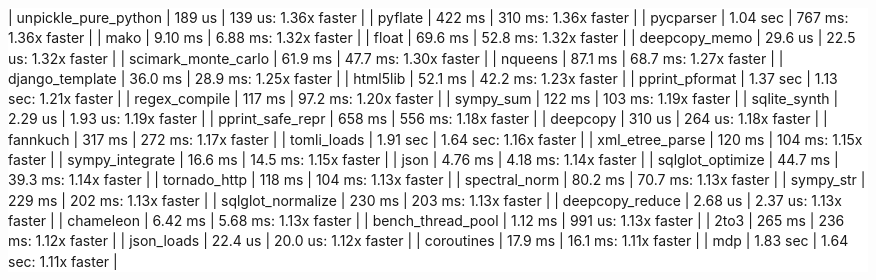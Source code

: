 | unpickle_pure_python     | 189 us                                                          | 139 us: 1.36x faster                                                            |
| pyflate                  | 422 ms                                                          | 310 ms: 1.36x faster                                                            |
| pycparser                | 1.04 sec                                                        | 767 ms: 1.36x faster                                                            |
| mako                     | 9.10 ms                                                         | 6.88 ms: 1.32x faster                                                           |
| float                    | 69.6 ms                                                         | 52.8 ms: 1.32x faster                                                           |
| deepcopy_memo            | 29.6 us                                                         | 22.5 us: 1.32x faster                                                           |
| scimark_monte_carlo      | 61.9 ms                                                         | 47.7 ms: 1.30x faster                                                           |
| nqueens                  | 87.1 ms                                                         | 68.7 ms: 1.27x faster                                                           |
| django_template          | 36.0 ms                                                         | 28.9 ms: 1.25x faster                                                           |
| html5lib                 | 52.1 ms                                                         | 42.2 ms: 1.23x faster                                                           |
| pprint_pformat           | 1.37 sec                                                        | 1.13 sec: 1.21x faster                                                          |
| regex_compile            | 117 ms                                                          | 97.2 ms: 1.20x faster                                                           |
| sympy_sum                | 122 ms                                                          | 103 ms: 1.19x faster                                                            |
| sqlite_synth             | 2.29 us                                                         | 1.93 us: 1.19x faster                                                           |
| pprint_safe_repr         | 658 ms                                                          | 556 ms: 1.18x faster                                                            |
| deepcopy                 | 310 us                                                          | 264 us: 1.18x faster                                                            |
| fannkuch                 | 317 ms                                                          | 272 ms: 1.17x faster                                                            |
| tomli_loads              | 1.91 sec                                                        | 1.64 sec: 1.16x faster                                                          |
| xml_etree_parse          | 120 ms                                                          | 104 ms: 1.15x faster                                                            |
| sympy_integrate          | 16.6 ms                                                         | 14.5 ms: 1.15x faster                                                           |
| json                     | 4.76 ms                                                         | 4.18 ms: 1.14x faster                                                           |
| sqlglot_optimize         | 44.7 ms                                                         | 39.3 ms: 1.14x faster                                                           |
| tornado_http             | 118 ms                                                          | 104 ms: 1.13x faster                                                            |
| spectral_norm            | 80.2 ms                                                         | 70.7 ms: 1.13x faster                                                           |
| sympy_str                | 229 ms                                                          | 202 ms: 1.13x faster                                                            |
| sqlglot_normalize        | 230 ms                                                          | 203 ms: 1.13x faster                                                            |
| deepcopy_reduce          | 2.68 us                                                         | 2.37 us: 1.13x faster                                                           |
| chameleon                | 6.42 ms                                                         | 5.68 ms: 1.13x faster                                                           |
| bench_thread_pool        | 1.12 ms                                                         | 991 us: 1.13x faster                                                            |
| 2to3                     | 265 ms                                                          | 236 ms: 1.12x faster                                                            |
| json_loads               | 22.4 us                                                         | 20.0 us: 1.12x faster                                                           |
| coroutines               | 17.9 ms                                                         | 16.1 ms: 1.11x faster                                                           |
| mdp                      | 1.83 sec                                                        | 1.64 sec: 1.11x faster                                                          |